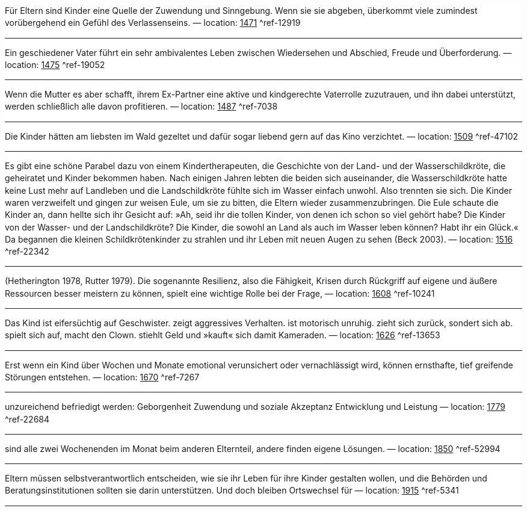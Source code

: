Für Eltern sind Kinder eine Quelle der Zuwendung und Sinngebung. Wenn sie sie abgeben, überkommt viele zumindest vorübergehend ein Gefühl des Verlassenseins. — location: [1471](kindle://book?action=open&asin=B01MZ00MRY&location=1471) ^ref-12919

---
Ein geschiedener Vater führt ein sehr ambivalentes Leben zwischen Wiedersehen und Abschied, Freude und Überforderung. — location: [1475](kindle://book?action=open&asin=B01MZ00MRY&location=1475) ^ref-19052

---
Wenn die Mutter es aber schafft, ihrem Ex-Partner eine aktive und kindgerechte Vaterrolle zuzutrauen, und ihn dabei unterstützt, werden schließlich alle davon profitieren. — location: [1487](kindle://book?action=open&asin=B01MZ00MRY&location=1487) ^ref-7038

---
Die Kinder hätten am liebsten im Wald gezeltet und dafür sogar liebend gern auf das Kino verzichtet. — location: [1509](kindle://book?action=open&asin=B01MZ00MRY&location=1509) ^ref-47102

---
Es gibt eine schöne Parabel dazu von einem Kindertherapeuten, die Geschichte von der Land- und der Wasserschildkröte, die geheiratet und Kinder bekommen haben. Nach einigen Jahren lebten die beiden sich auseinander, die Wasserschildkröte hatte keine Lust mehr auf Landleben und die Landschildkröte fühlte sich im Wasser einfach unwohl. Also trennten sie sich. Die Kinder waren verzweifelt und gingen zur weisen Eule, um sie zu bitten, die Eltern wieder zusammenzubringen. Die Eule schaute die Kinder an, dann hellte sich ihr Gesicht auf: »Ah, seid ihr die tollen Kinder, von denen ich schon so viel gehört habe? Die Kinder von der Wasser- und der Landschildkröte? Die Kinder, die sowohl an Land als auch im Wasser leben können? Habt ihr ein Glück.« Da begannen die kleinen Schildkrötenkinder zu strahlen und ihr Leben mit neuen Augen zu sehen (Beck 2003). — location: [1516](kindle://book?action=open&asin=B01MZ00MRY&location=1516) ^ref-22342

---
(Hetherington 1978, Rutter 1979). Die sogenannte Resilienz, also die Fähigkeit, Krisen durch Rückgriff auf eigene und äußere Ressourcen besser meistern zu können, spielt eine wichtige Rolle bei der Frage, — location: [1608](kindle://book?action=open&asin=B01MZ00MRY&location=1608) ^ref-10241

---
Das Kind ist eifersüchtig auf Geschwister. zeigt aggressives Verhalten. ist motorisch unruhig. zieht sich zurück, sondert sich ab. spielt sich auf, macht den Clown. stiehlt Geld und »kauft« sich damit Kameraden. — location: [1626](kindle://book?action=open&asin=B01MZ00MRY&location=1626) ^ref-13653

---
Erst wenn ein Kind über Wochen und Monate emotional verunsichert oder vernachlässigt wird, können ernsthafte, tief greifende Störungen entstehen. — location: [1670](kindle://book?action=open&asin=B01MZ00MRY&location=1670) ^ref-7267

---
unzureichend befriedigt werden: Geborgenheit Zuwendung und soziale Akzeptanz Entwicklung und Leistung — location: [1779](kindle://book?action=open&asin=B01MZ00MRY&location=1779) ^ref-22684

---
sind alle zwei Wochenenden im Monat beim anderen Elternteil, andere finden eigene Lösungen. — location: [1850](kindle://book?action=open&asin=B01MZ00MRY&location=1850) ^ref-52994

---
Eltern müssen selbstverantwortlich entscheiden, wie sie ihr Leben für ihre Kinder gestalten wollen, und die Behörden und Beratungsinstitutionen sollten sie darin unterstützen. Und doch bleiben Ortswechsel für — location: [1915](kindle://book?action=open&asin=B01MZ00MRY&location=1915) ^ref-5341

---